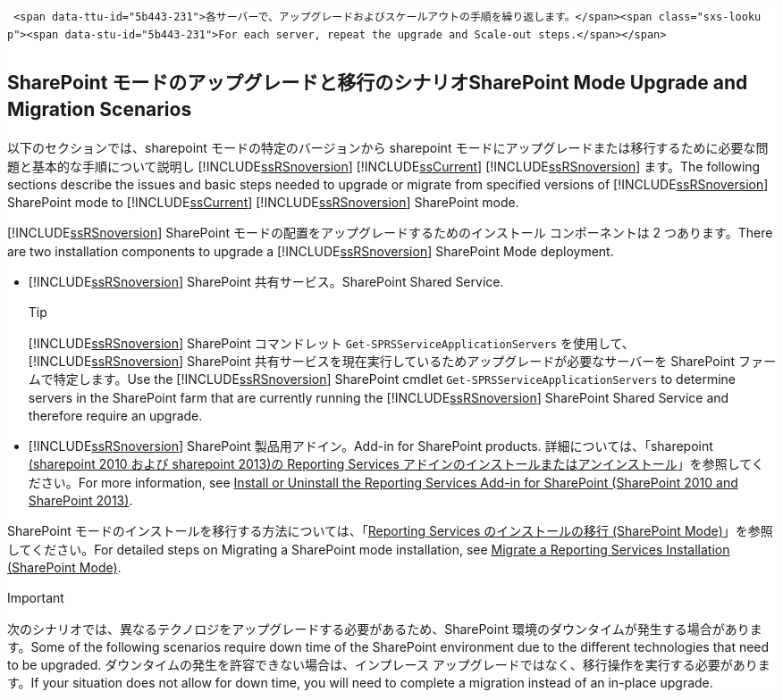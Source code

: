      <span data-ttu-id="5b443-231">各サーバーで、アップグレードおよびスケールアウトの手順を繰り返します。</span><span class="sxs-lookup"><span data-stu-id="5b443-231">For each server, repeat the upgrade and Scale-out steps.</span></span>

##  <a name="sharepoint-mode-upgrade-and-migration-scenarios"></a><a name="bkmk_sharePoint_scenarios"></a> <span data-ttu-id="5b443-232">SharePoint モードのアップグレードと移行のシナリオ</span><span class="sxs-lookup"><span data-stu-id="5b443-232">SharePoint Mode Upgrade and Migration Scenarios</span></span>
 <span data-ttu-id="5b443-233">以下のセクションでは、sharepoint モードの特定のバージョンから sharepoint モードにアップグレードまたは移行するために必要な問題と基本的な手順について説明し [!INCLUDE[ssRSnoversion](../../includes/ssrsnoversion-md.md)] [!INCLUDE[ssCurrent](../../includes/sscurrent-md.md)] [!INCLUDE[ssRSnoversion](../../includes/ssrsnoversion-md.md)] ます。</span><span class="sxs-lookup"><span data-stu-id="5b443-233">The following sections describe the issues and basic steps needed to upgrade or migrate from specified versions of [!INCLUDE[ssRSnoversion](../../includes/ssrsnoversion-md.md)] SharePoint mode to [!INCLUDE[ssCurrent](../../includes/sscurrent-md.md)] [!INCLUDE[ssRSnoversion](../../includes/ssrsnoversion-md.md)] SharePoint mode.</span></span>

 <span data-ttu-id="5b443-234">[!INCLUDE[ssRSnoversion](../../includes/ssrsnoversion-md.md)] SharePoint モードの配置をアップグレードするためのインストール コンポーネントは 2 つあります。</span><span class="sxs-lookup"><span data-stu-id="5b443-234">There are two installation components to upgrade a [!INCLUDE[ssRSnoversion](../../includes/ssrsnoversion-md.md)] SharePoint Mode deployment.</span></span>

-   [!INCLUDE[ssRSnoversion](../../includes/ssrsnoversion-md.md)] <span data-ttu-id="5b443-235">SharePoint 共有サービス。</span><span class="sxs-lookup"><span data-stu-id="5b443-235">SharePoint Shared Service.</span></span>

    > [!TIP]
    >  <span data-ttu-id="5b443-236">[!INCLUDE[ssRSnoversion](../../includes/ssrsnoversion-md.md)] SharePoint コマンドレット `Get-SPRSServiceApplicationServers` を使用して、 [!INCLUDE[ssRSnoversion](../../includes/ssrsnoversion-md.md)] SharePoint 共有サービスを現在実行しているためアップグレードが必要なサーバーを SharePoint ファームで特定します。</span><span class="sxs-lookup"><span data-stu-id="5b443-236">Use the [!INCLUDE[ssRSnoversion](../../includes/ssrsnoversion-md.md)] SharePoint cmdlet `Get-SPRSServiceApplicationServers` to determine servers in the SharePoint farm that are currently running the [!INCLUDE[ssRSnoversion](../../includes/ssrsnoversion-md.md)] SharePoint Shared Service and therefore require an upgrade.</span></span>

-   [!INCLUDE[ssRSnoversion](../../includes/ssrsnoversion-md.md)] <span data-ttu-id="5b443-237">SharePoint 製品用アドイン。</span><span class="sxs-lookup"><span data-stu-id="5b443-237">Add-in for SharePoint products.</span></span> <span data-ttu-id="5b443-238">詳細については、「sharepoint [&#40;sharepoint 2010 および sharepoint 2013&#41;の Reporting Services アドインのインストールまたはアンインストール](install-or-uninstall-the-reporting-services-add-in-for-sharepoint.md)」を参照してください。</span><span class="sxs-lookup"><span data-stu-id="5b443-238">For more information, see [Install or Uninstall the Reporting Services Add-in for SharePoint &#40;SharePoint 2010 and SharePoint 2013&#41;](install-or-uninstall-the-reporting-services-add-in-for-sharepoint.md).</span></span>

 <span data-ttu-id="5b443-239">SharePoint モードのインストールを移行する方法については、「[Reporting Services のインストールの移行 &#40;SharePoint Mode&#41;](../../reporting-services/install-windows/migrate-a-reporting-services-installation-sharepoint-mode.md)」を参照してください。</span><span class="sxs-lookup"><span data-stu-id="5b443-239">For detailed steps on Migrating a SharePoint mode installation, see [Migrate a Reporting Services Installation &#40;SharePoint Mode&#41;](../../reporting-services/install-windows/migrate-a-reporting-services-installation-sharepoint-mode.md).</span></span>

> [!IMPORTANT]
>  <span data-ttu-id="5b443-240">次のシナリオでは、異なるテクノロジをアップグレードする必要があるため、SharePoint 環境のダウンタイムが発生する場合があります。</span><span class="sxs-lookup"><span data-stu-id="5b443-240">Some of the following scenarios require down time of the SharePoint environment due to the different technologies that need to be upgraded.</span></span> <span data-ttu-id="5b443-241">ダウンタイムの発生を許容できない場合は、インプレース アップグレードではなく、移行操作を実行する必要があります。</span><span class="sxs-lookup"><span data-stu-id="5b443-241">If your situation does not allow for down time, you will need to complete a migration instead of an in-place upgrade.</span></span>
